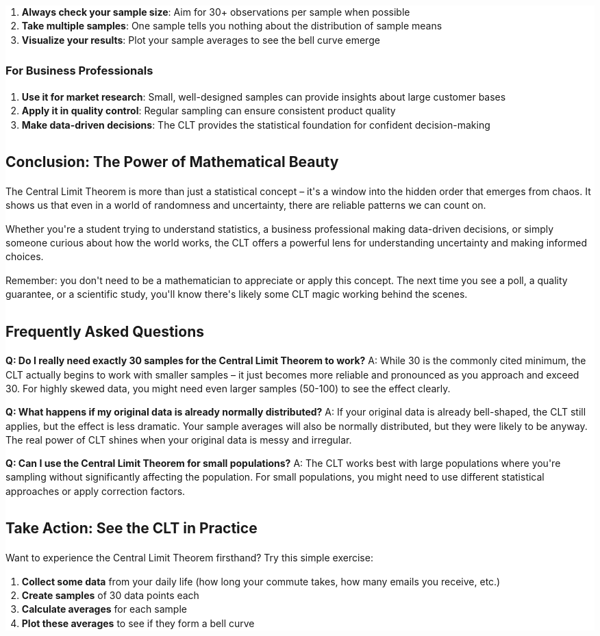 1. **Always check your sample size**: Aim for 30+ observations per sample when possible
2. **Take multiple samples**: One sample tells you nothing about the distribution of sample means
3. **Visualize your results**: Plot your sample averages to see the bell curve emerge

### For Business Professionals

1. **Use it for market research**: Small, well-designed samples can provide insights about large customer bases
2. **Apply it in quality control**: Regular sampling can ensure consistent product quality
3. **Make data-driven decisions**: The CLT provides the statistical foundation for confident decision-making

## Conclusion: The Power of Mathematical Beauty

The Central Limit Theorem is more than just a statistical concept – it's a window into the hidden order that emerges from chaos. It shows us that even in a world of randomness and uncertainty, there are reliable patterns we can count on.

Whether you're a student trying to understand statistics, a business professional making data-driven decisions, or simply someone curious about how the world works, the CLT offers a powerful lens for understanding uncertainty and making informed choices.

Remember: you don't need to be a mathematician to appreciate or apply this concept. The next time you see a poll, a quality guarantee, or a scientific study, you'll know there's likely some CLT magic working behind the scenes.

## Frequently Asked Questions

**Q: Do I really need exactly 30 samples for the Central Limit Theorem to work?**
A: While 30 is the commonly cited minimum, the CLT actually begins to work with smaller samples – it just becomes more reliable and pronounced as you approach and exceed 30. For highly skewed data, you might need even larger samples (50-100) to see the effect clearly.

**Q: What happens if my original data is already normally distributed?**
A: If your original data is already bell-shaped, the CLT still applies, but the effect is less dramatic. Your sample averages will also be normally distributed, but they were likely to be anyway. The real power of CLT shines when your original data is messy and irregular.

**Q: Can I use the Central Limit Theorem for small populations?**
A: The CLT works best with large populations where you're sampling without significantly affecting the population. For small populations, you might need to use different statistical approaches or apply correction factors.

## Take Action: See the CLT in Practice

Want to experience the Central Limit Theorem firsthand? Try this simple exercise:

1. **Collect some data** from your daily life (how long your commute takes, how many emails you receive, etc.)
2. **Create samples** of 30 data points each
3. **Calculate averages** for each sample
4. **Plot these averages** to see if they form a bell curve
